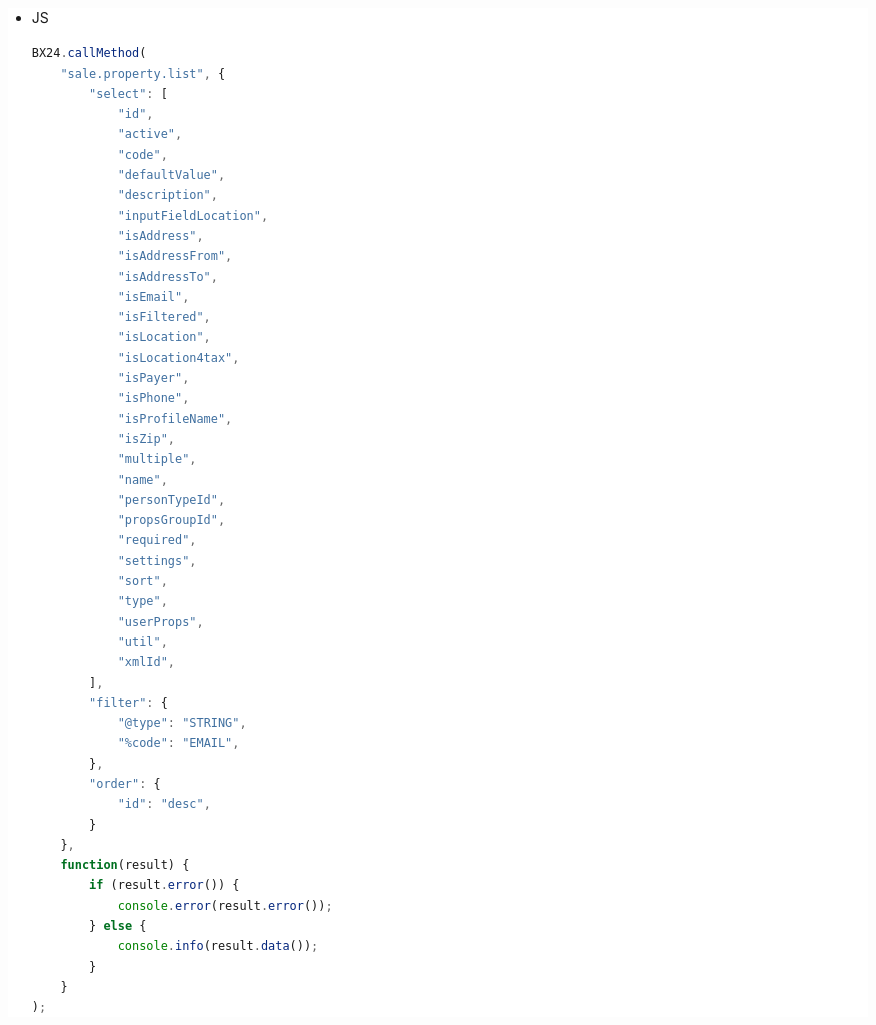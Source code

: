 - JS

    ```js
    BX24.callMethod(
        "sale.property.list", {
            "select": [
                "id",
                "active",
                "code",
                "defaultValue",
                "description",
                "inputFieldLocation",
                "isAddress",
                "isAddressFrom",
                "isAddressTo",
                "isEmail",
                "isFiltered",
                "isLocation",
                "isLocation4tax",
                "isPayer",
                "isPhone",
                "isProfileName",
                "isZip",
                "multiple",
                "name",
                "personTypeId",
                "propsGroupId",
                "required",
                "settings",
                "sort",
                "type",
                "userProps",
                "util",
                "xmlId",
            ],
            "filter": {
                "@type": "STRING",
                "%code": "EMAIL",
            },
            "order": {
                "id": "desc",
            }
        },
        function(result) {
            if (result.error()) {
                console.error(result.error());
            } else {
                console.info(result.data());
            }
        }
    );
    ```
